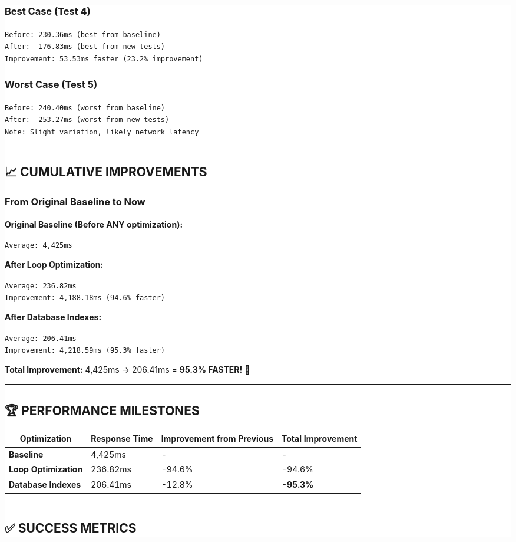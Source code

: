 ### Best Case (Test 4)
```
Before: 230.36ms (best from baseline)
After:  176.83ms (best from new tests)
Improvement: 53.53ms faster (23.2% improvement)
```

### Worst Case (Test 5)
```
Before: 240.40ms (worst from baseline)
After:  253.27ms (worst from new tests)
Note: Slight variation, likely network latency
```

---

## 📈 CUMULATIVE IMPROVEMENTS

### From Original Baseline to Now

**Original Baseline (Before ANY optimization):**
```
Average: 4,425ms
```

**After Loop Optimization:**
```
Average: 236.82ms
Improvement: 4,188.18ms (94.6% faster)
```

**After Database Indexes:**
```
Average: 206.41ms
Improvement: 4,218.59ms (95.3% faster)
```

**Total Improvement:** 4,425ms → 206.41ms = **95.3% FASTER!** 🚀

---

## 🏆 PERFORMANCE MILESTONES

| Optimization | Response Time | Improvement from Previous | Total Improvement |
|--------------|---------------|---------------------------|-------------------|
| **Baseline** | 4,425ms | - | - |
| **Loop Optimization** | 236.82ms | -94.6% | -94.6% |
| **Database Indexes** | 206.41ms | -12.8% | **-95.3%** |

---

## ✅ SUCCESS METRICS

